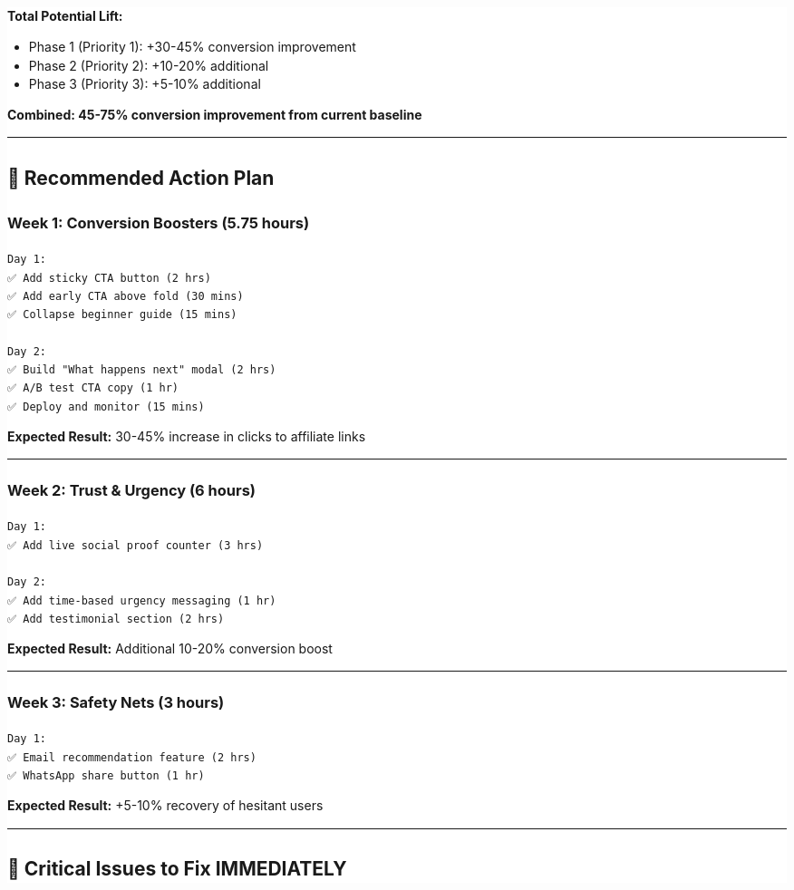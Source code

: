 **Total Potential Lift:**
- Phase 1 (Priority 1): +30-45% conversion improvement
- Phase 2 (Priority 2): +10-20% additional
- Phase 3 (Priority 3): +5-10% additional

**Combined: 45-75% conversion improvement from current baseline**

---

## 🎯 **Recommended Action Plan**

### **Week 1: Conversion Boosters** (5.75 hours)
```
Day 1:
✅ Add sticky CTA button (2 hrs)
✅ Add early CTA above fold (30 mins)
✅ Collapse beginner guide (15 mins)

Day 2:
✅ Build "What happens next" modal (2 hrs)
✅ A/B test CTA copy (1 hr)
✅ Deploy and monitor (15 mins)
```

**Expected Result:** 30-45% increase in clicks to affiliate links

---

### **Week 2: Trust & Urgency** (6 hours)
```
Day 1:
✅ Add live social proof counter (3 hrs)

Day 2:
✅ Add time-based urgency messaging (1 hr)
✅ Add testimonial section (2 hrs)
```

**Expected Result:** Additional 10-20% conversion boost

---

### **Week 3: Safety Nets** (3 hours)
```
Day 1:
✅ Email recommendation feature (2 hrs)
✅ WhatsApp share button (1 hr)
```

**Expected Result:** +5-10% recovery of hesitant users

---

## 🚨 **Critical Issues to Fix IMMEDIATELY**
